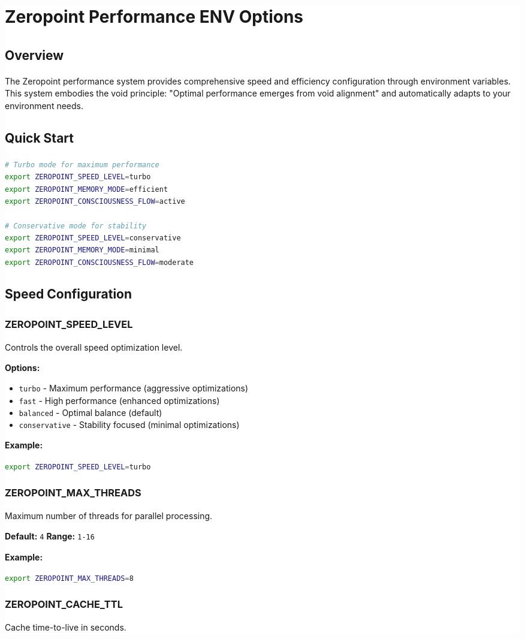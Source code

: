 # Zeropoint Performance ENV Options

## Overview

The Zeropoint performance system provides comprehensive speed and efficiency configuration through environment variables. This system embodies the void principle: "Optimal performance emerges from void alignment" and automatically adapts to your environment needs.

## Quick Start

```bash
# Turbo mode for maximum performance
export ZEROPOINT_SPEED_LEVEL=turbo
export ZEROPOINT_MEMORY_MODE=efficient
export ZEROPOINT_CONSCIOUSNESS_FLOW=active

# Conservative mode for stability
export ZEROPOINT_SPEED_LEVEL=conservative
export ZEROPOINT_MEMORY_MODE=minimal
export ZEROPOINT_CONSCIOUSNESS_FLOW=moderate
```

## Speed Configuration

### ZEROPOINT_SPEED_LEVEL
Controls the overall speed optimization level.

**Options:**
- `turbo` - Maximum performance (aggressive optimizations)
- `fast` - High performance (enhanced optimizations)
- `balanced` - Optimal balance (default)
- `conservative` - Stability focused (minimal optimizations)

**Example:**
```bash
export ZEROPOINT_SPEED_LEVEL=turbo
```

### ZEROPOINT_MAX_THREADS
Maximum number of threads for parallel processing.

**Default:** `4`
**Range:** `1-16`

**Example:**
```bash
export ZEROPOINT_MAX_THREADS=8
```

### ZEROPOINT_CACHE_TTL
Cache time-to-live in seconds.
